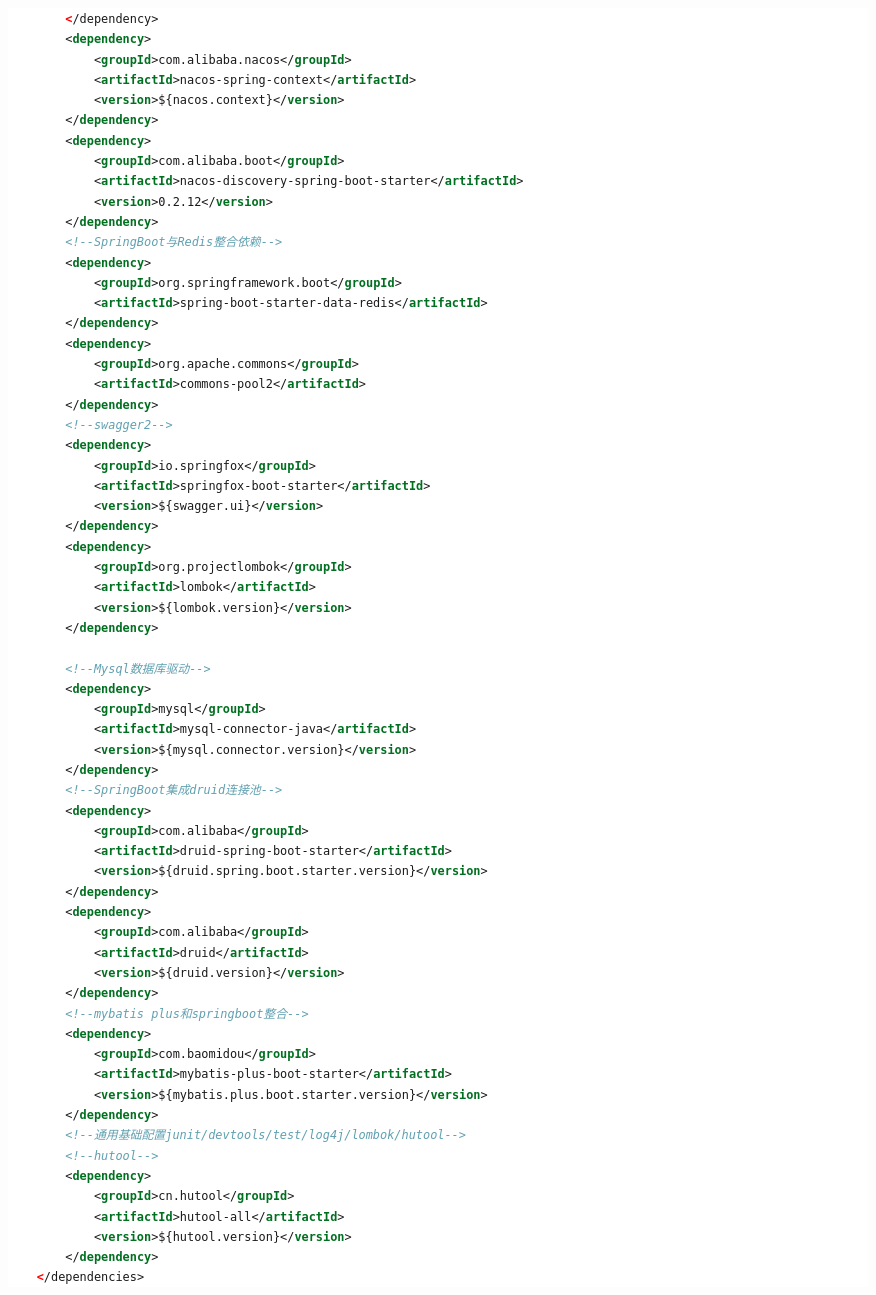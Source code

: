    ```xml
           </dependency>
           <dependency>
               <groupId>com.alibaba.nacos</groupId>
               <artifactId>nacos-spring-context</artifactId>
               <version>${nacos.context}</version>
           </dependency>
           <dependency>
               <groupId>com.alibaba.boot</groupId>
               <artifactId>nacos-discovery-spring-boot-starter</artifactId>
               <version>0.2.12</version>
           </dependency>
           <!--SpringBoot与Redis整合依赖-->
           <dependency>
               <groupId>org.springframework.boot</groupId>
               <artifactId>spring-boot-starter-data-redis</artifactId>
           </dependency>
           <dependency>
               <groupId>org.apache.commons</groupId>
               <artifactId>commons-pool2</artifactId>
           </dependency>
           <!--swagger2-->
           <dependency>
               <groupId>io.springfox</groupId>
               <artifactId>springfox-boot-starter</artifactId>
               <version>${swagger.ui}</version>
           </dependency>
           <dependency>
               <groupId>org.projectlombok</groupId>
               <artifactId>lombok</artifactId>
               <version>${lombok.version}</version>
           </dependency>
   
           <!--Mysql数据库驱动-->
           <dependency>
               <groupId>mysql</groupId>
               <artifactId>mysql-connector-java</artifactId>
               <version>${mysql.connector.version}</version>
           </dependency>
           <!--SpringBoot集成druid连接池-->
           <dependency>
               <groupId>com.alibaba</groupId>
               <artifactId>druid-spring-boot-starter</artifactId>
               <version>${druid.spring.boot.starter.version}</version>
           </dependency>
           <dependency>
               <groupId>com.alibaba</groupId>
               <artifactId>druid</artifactId>
               <version>${druid.version}</version>
           </dependency>
           <!--mybatis plus和springboot整合-->
           <dependency>
               <groupId>com.baomidou</groupId>
               <artifactId>mybatis-plus-boot-starter</artifactId>
               <version>${mybatis.plus.boot.starter.version}</version>
           </dependency>
           <!--通用基础配置junit/devtools/test/log4j/lombok/hutool-->
           <!--hutool-->
           <dependency>
               <groupId>cn.hutool</groupId>
               <artifactId>hutool-all</artifactId>
               <version>${hutool.version}</version>
           </dependency>
       </dependencies>
   ```